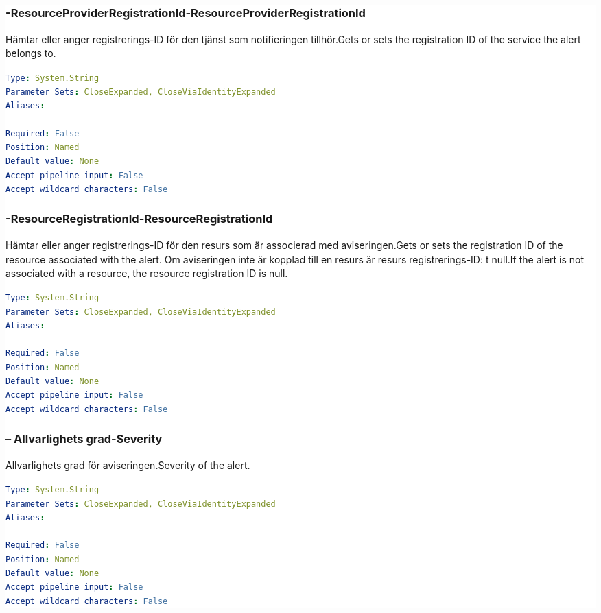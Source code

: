 ### <span data-ttu-id="0fe42-158">-ResourceProviderRegistrationId</span><span class="sxs-lookup"><span data-stu-id="0fe42-158">-ResourceProviderRegistrationId</span></span>
<span data-ttu-id="0fe42-159">Hämtar eller anger registrerings-ID för den tjänst som notifieringen tillhör.</span><span class="sxs-lookup"><span data-stu-id="0fe42-159">Gets or sets the registration ID of the service the alert belongs to.</span></span>

```yaml
Type: System.String
Parameter Sets: CloseExpanded, CloseViaIdentityExpanded
Aliases:

Required: False
Position: Named
Default value: None
Accept pipeline input: False
Accept wildcard characters: False

```

### <span data-ttu-id="0fe42-160">-ResourceRegistrationId</span><span class="sxs-lookup"><span data-stu-id="0fe42-160">-ResourceRegistrationId</span></span>
<span data-ttu-id="0fe42-161">Hämtar eller anger registrerings-ID för den resurs som är associerad med aviseringen.</span><span class="sxs-lookup"><span data-stu-id="0fe42-161">Gets or sets the registration ID of the resource associated with the alert.</span></span>
<span data-ttu-id="0fe42-162">Om aviseringen inte är kopplad till en resurs är resurs registrerings-ID: t null.</span><span class="sxs-lookup"><span data-stu-id="0fe42-162">If the alert is not associated with a resource, the resource registration ID is null.</span></span>

```yaml
Type: System.String
Parameter Sets: CloseExpanded, CloseViaIdentityExpanded
Aliases:

Required: False
Position: Named
Default value: None
Accept pipeline input: False
Accept wildcard characters: False

```

### <span data-ttu-id="0fe42-163">– Allvarlighets grad</span><span class="sxs-lookup"><span data-stu-id="0fe42-163">-Severity</span></span>
<span data-ttu-id="0fe42-164">Allvarlighets grad för aviseringen.</span><span class="sxs-lookup"><span data-stu-id="0fe42-164">Severity of the alert.</span></span>

```yaml
Type: System.String
Parameter Sets: CloseExpanded, CloseViaIdentityExpanded
Aliases:

Required: False
Position: Named
Default value: None
Accept pipeline input: False
Accept wildcard characters: False

```
